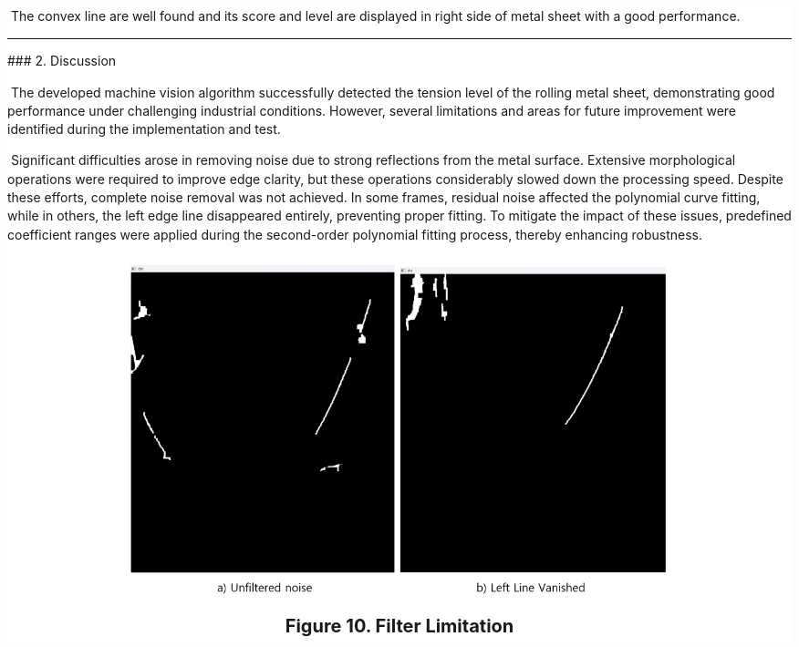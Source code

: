 ​	The convex line are well found and its score and level are displayed in right side of metal sheet with a good performance.




<hr>
### 2. Discussion

​	The developed machine vision algorithm successfully detected the tension level of the rolling metal sheet, demonstrating good performance under challenging industrial conditions. However, several limitations and areas for future improvement were identified during the implementation and test.

​	Significant difficulties arose in removing noise due to strong reflections from the metal surface. Extensive morphological operations were required to improve edge clarity, but these operations considerably slowed down the processing speed. Despite these efforts, complete noise removal was not achieved. In some frames, residual noise affected the polynomial curve fitting, while in others, the left edge line disappeared entirely, preventing proper fitting. To mitigate the impact of these issues, predefined coefficient ranges were applied during the second-order polynomial fitting process, thereby enhancing robustness.

<figure style = "text-align : Center">
        <img src = "img/limitation1.png" alt = "Error No image Found", width = 80%>
    <figCaption style = "text-align : center; font-size:20px"><b>Figure 10. Filter Limitation</b></figCaption>
</figure>
